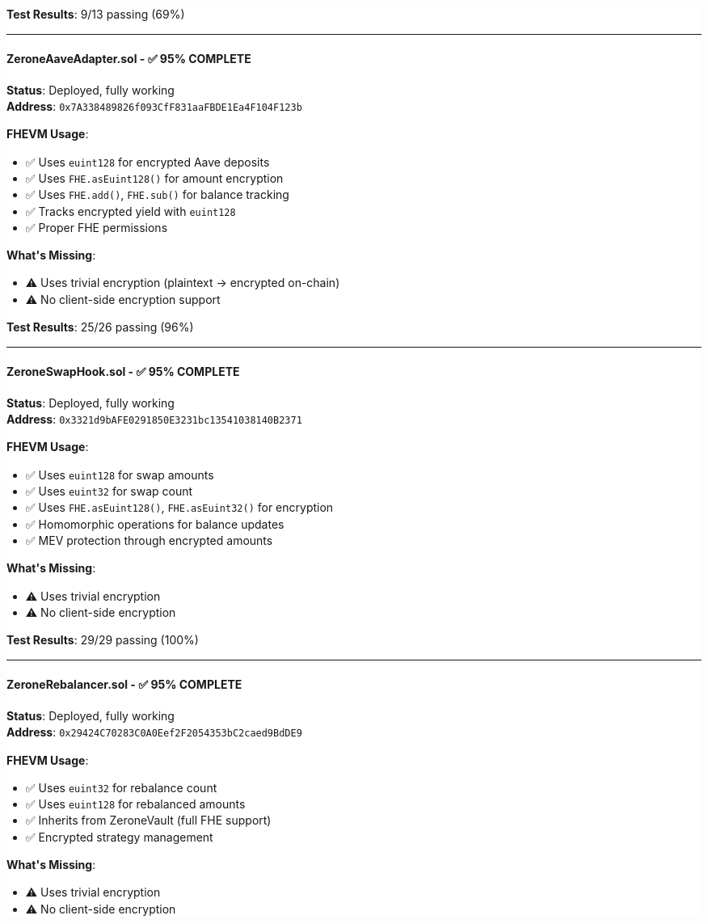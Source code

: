 **Test Results**: 9/13 passing (69%)

---

#### **ZeroneAaveAdapter.sol** - ✅ **95% COMPLETE**
**Status**: Deployed, fully working  
**Address**: `0x7A338489826f093CfF831aaFBDE1Ea4F104F123b`

**FHEVM Usage**:
- ✅ Uses `euint128` for encrypted Aave deposits
- ✅ Uses `FHE.asEuint128()` for amount encryption
- ✅ Uses `FHE.add()`, `FHE.sub()` for balance tracking
- ✅ Tracks encrypted yield with `euint128`
- ✅ Proper FHE permissions

**What's Missing**:
- ⚠️ Uses trivial encryption (plaintext → encrypted on-chain)
- ⚠️ No client-side encryption support

**Test Results**: 25/26 passing (96%)

---

#### **ZeroneSwapHook.sol** - ✅ **95% COMPLETE**
**Status**: Deployed, fully working  
**Address**: `0x3321d9bAFE0291850E3231bc13541038140B2371`

**FHEVM Usage**:
- ✅ Uses `euint128` for swap amounts
- ✅ Uses `euint32` for swap count
- ✅ Uses `FHE.asEuint128()`, `FHE.asEuint32()` for encryption
- ✅ Homomorphic operations for balance updates
- ✅ MEV protection through encrypted amounts

**What's Missing**:
- ⚠️ Uses trivial encryption
- ⚠️ No client-side encryption

**Test Results**: 29/29 passing (100%)

---

#### **ZeroneRebalancer.sol** - ✅ **95% COMPLETE**
**Status**: Deployed, fully working  
**Address**: `0x29424C70283C0A0Eef2F2054353bC2caed9BdDE9`

**FHEVM Usage**:
- ✅ Uses `euint32` for rebalance count
- ✅ Uses `euint128` for rebalanced amounts
- ✅ Inherits from ZeroneVault (full FHE support)
- ✅ Encrypted strategy management

**What's Missing**:
- ⚠️ Uses trivial encryption
- ⚠️ No client-side encryption
